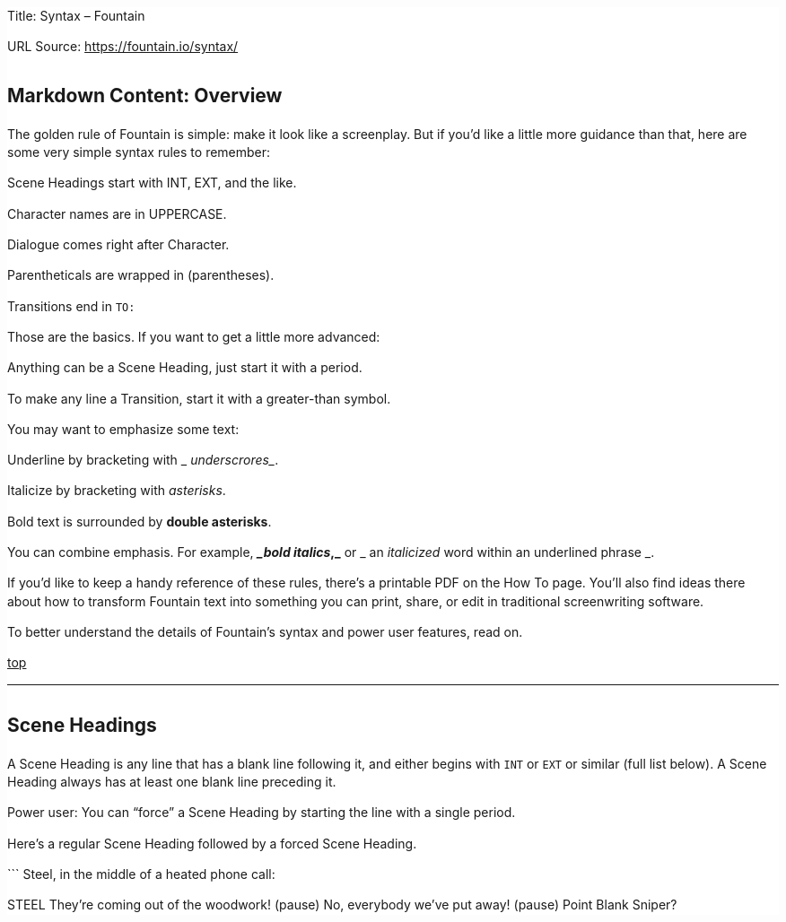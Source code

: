 Title: Syntax – Fountain

URL Source: https://fountain.io/syntax/

Markdown Content:
Overview
--------

The golden rule of Fountain is simple: make it look like a screenplay. But if you’d like a little more guidance than that, here are some very simple syntax rules to remember:

Scene Headings start with INT, EXT, and the like.

Character names are in UPPERCASE.

Dialogue comes right after Character.

Parentheticals are wrapped in (parentheses).

Transitions end in `TO:`

Those are the basics. If you want to get a little more advanced:

Anything can be a Scene Heading, just start it with a period.

To make any line a Transition, start it with a greater-than symbol.

You may want to emphasize some text:

Underline by bracketing with _ _underscrores\__.

Italicize by bracketing with _*asterisks*_.

Bold text is surrounded by ****double asterisks****.

You can combine emphasis. For example, *****_bold italics***,_** or _ an *_italicized_* word within an underlined phrase _.

If you’d like to keep a handy reference of these rules, there’s a printable PDF on the How To page. You’ll also find ideas there about how to transform Fountain text into something you can print, share, or edit in traditional screenwriting software.

To better understand the details of Fountain’s syntax and power user features, read on.

[top](https://fountain.io/syntax/#overview)

* * *

Scene Headings
--------------

A Scene Heading is any line that has a blank line following it, and either begins with `INT` or `EXT` or similar (full list below). A Scene Heading always has at least one blank line preceding it.

Power user: You can “force” a Scene Heading by starting the line with a single period.

Here’s a regular Scene Heading followed by a forced Scene Heading.

\`\`\`
Steel, in the middle of a heated phone call:

STEEL
They’re coming out of the woodwork!
(pause)
No, everybody we’ve put away!
(pause)
Point Blank Sniper?
